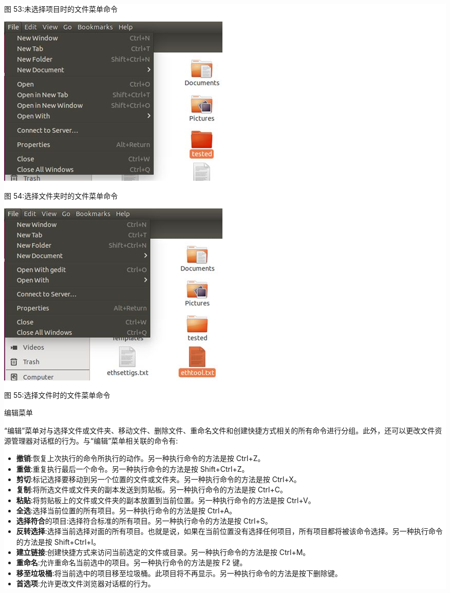 图 53:未选择项目时的文件菜单命令

![](img/00058.jpeg)

图 54:选择文件夹时的文件菜单命令

![](img/00059.jpeg)

图 55:选择文件时的文件菜单命令

编辑菜单

“编辑”菜单对与选择文件或文件夹、移动文件、删除文件、重命名文件和创建快捷方式相关的所有命令进行分组。此外，还可以更改文件资源管理器对话框的行为。与“编辑”菜单相关联的命令有:

*   **撤销**:恢复上次执行的命令所执行的动作。另一种执行命令的方法是按 Ctrl+Z。
*   **重做**:重复执行最后一个命令。另一种执行命令的方法是按 Shift+Ctrl+Z。
*   **剪切**:标记选择要移动到另一个位置的文件或文件夹。另一种执行命令的方法是按 Ctrl+X。
*   **复制**:将所选文件或文件夹的副本发送到剪贴板。另一种执行命令的方法是按 Ctrl+C。
*   **粘贴**:将剪贴板上的文件或文件夹的副本放置到当前位置。另一种执行命令的方法是按 Ctrl+V。
*   **全选**:选择当前位置的所有项目。另一种执行命令的方法是按 Ctrl+A。
*   **选择符合**的项目:选择符合标准的所有项目。另一种执行命令的方法是按 Ctrl+S。
*   **反转选择**:选择当前选择对面的所有项目。也就是说，如果在当前位置没有选择任何项目，所有项目都将被该命令选择。另一种执行命令的方法是按 Shift+Ctrl+I。
*   **建立链接**:创建快捷方式来访问当前选定的文件或目录。另一种执行命令的方法是按 Ctrl+M。
*   **重命名**:允许重命名当前选中的项目。另一种执行命令的方法是按 F2 键。
*   **移至垃圾桶**:将当前选中的项目移至垃圾桶。此项目将不再显示。另一种执行命令的方法是按下删除键。
*   **首选项**:允许更改文件浏览器对话框的行为。
